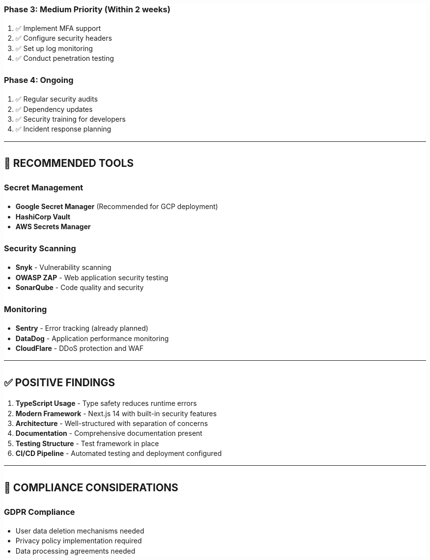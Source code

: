 ### Phase 3: Medium Priority (Within 2 weeks)
1. ✅ Implement MFA support
2. ✅ Configure security headers
3. ✅ Set up log monitoring
4. ✅ Conduct penetration testing

### Phase 4: Ongoing
1. ✅ Regular security audits
2. ✅ Dependency updates
3. ✅ Security training for developers
4. ✅ Incident response planning

---

## 🔧 RECOMMENDED TOOLS

### Secret Management
- **Google Secret Manager** (Recommended for GCP deployment)
- **HashiCorp Vault**
- **AWS Secrets Manager**

### Security Scanning
- **Snyk** - Vulnerability scanning
- **OWASP ZAP** - Web application security testing
- **SonarQube** - Code quality and security

### Monitoring
- **Sentry** - Error tracking (already planned)
- **DataDog** - Application performance monitoring
- **CloudFlare** - DDoS protection and WAF

---

## ✅ POSITIVE FINDINGS

1. **TypeScript Usage** - Type safety reduces runtime errors
2. **Modern Framework** - Next.js 14 with built-in security features
3. **Architecture** - Well-structured with separation of concerns
4. **Documentation** - Comprehensive documentation present
5. **Testing Structure** - Test framework in place
6. **CI/CD Pipeline** - Automated testing and deployment configured

---

## 📝 COMPLIANCE CONSIDERATIONS

### GDPR Compliance
- User data deletion mechanisms needed
- Privacy policy implementation required
- Data processing agreements needed

